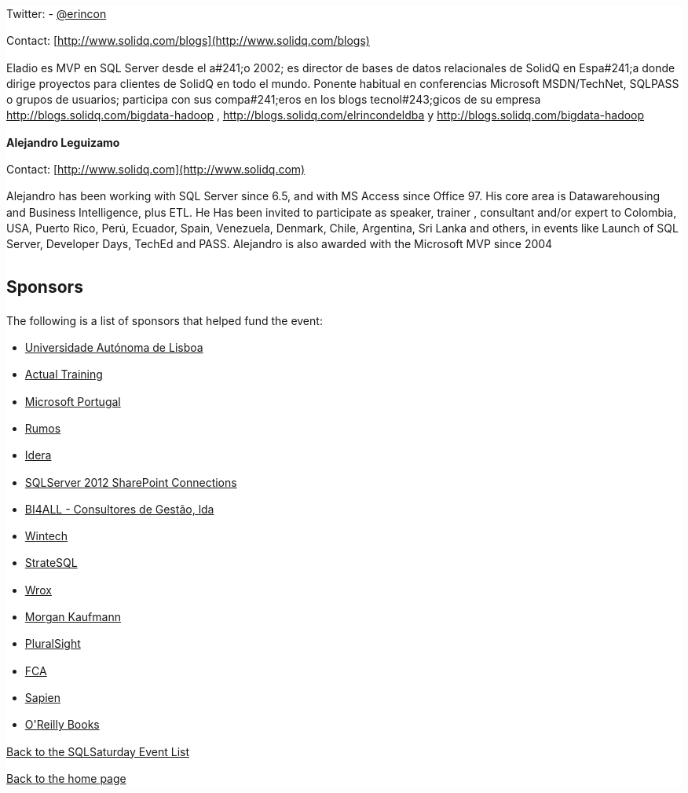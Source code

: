 Twitter:  - [@erincon](https://www.twitter.com/@erincon)
 
Contact: [http://www.solidq.com/blogs](http://www.solidq.com/blogs)
 
Eladio es MVP en SQL Server desde el a#241;o 2002; es director de bases de datos relacionales de SolidQ en Espa#241;a donde dirige proyectos para clientes de SolidQ en todo el mundo. Ponente habitual en conferencias Microsoft MSDN/TechNet, SQLPASS o grupos de usuarios; participa con sus compa#241;eros en los blogs tecnol#243;gicos de su empresa http://blogs.solidq.com/bigdata-hadoop , http://blogs.solidq.com/elrincondeldba y http://blogs.solidq.com/bigdata-hadoop
 
**Alejandro Leguizamo**
 
Contact: [http://www.solidq.com](http://www.solidq.com)
 
Alejandro has been working with SQL Server since 6.5, and with MS Access since Office 97. His core area is Datawarehousing and Business Intelligence, plus ETL. He Has been invited to participate as speaker, trainer , consultant and/or expert to Colombia, USA, Puerto Rico, Perú, Ecuador, Spain, Venezuela, Denmark, Chile, Argentina, Sri Lanka and others, in events like Launch of SQL Server, Developer Days, TechEd and PASS. Alejandro is also awarded with the Microsoft MVP since 2004
 
 
 
## <a name="sponsors"></a>Sponsors
The following is a list of sponsors that helped fund the event:
 
- [Universidade Autónoma de Lisboa](http://www.ual.pt)
 
- [Actual Training](http://www.actualtraining.pt/)
 
- [Microsoft Portugal](http://www.microsoft.pt)
 
- [Rumos](http://www.rumos.pt)
 
- [Idera](http://www.idera.com/Content/Home.aspx)
 
- [SQLServer 2012  SharePoint Connections](http://www.nccomms-events.com/sql-sp-connections)
 
- [BI4ALL - Consultores de Gestão, lda](http://www.bi4all.pt)
 
- [Wintech](http://wintech.pt/)
 
- [StrateSQL](http://www.jasonstrate.com)
 
- [Wrox](http://www.wrox.com/WileyCDA/)
 
- [Morgan Kaufmann](http://www.nxtbook.com/nxtbooks/elsevier/MK2010G/)
 
- [PluralSight](http://www.pluralsight.com)
 
- [FCA](http://www.fca.pt)
 
- [Sapien](http://www.sapien.com)
 
- [O'Reilly Books](http://oreilly.com/)
 
[Back to the SQLSaturday Event List](/past)
 
[Back to the home page](/index)
 
